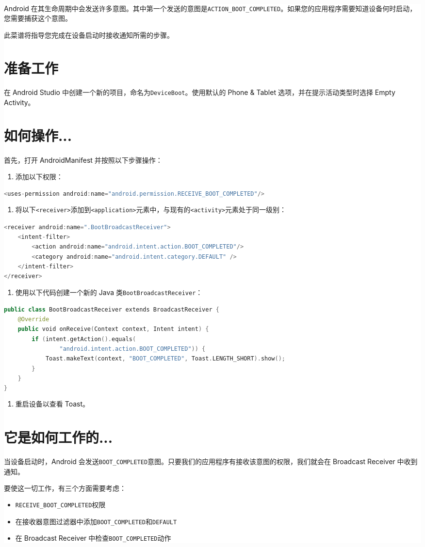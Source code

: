 Android 在其生命周期中会发送许多意图。其中第一个发送的意图是`ACTION_BOOT_COMPLETED`。如果您的应用程序需要知道设备何时启动，您需要捕获这个意图。

此菜谱将指导您完成在设备启动时接收通知所需的步骤。

# 准备工作

在 Android Studio 中创建一个新的项目，命名为`DeviceBoot`。使用默认的 Phone & Tablet 选项，并在提示活动类型时选择 Empty Activity。

# 如何操作...

首先，打开 AndroidManifest 并按照以下步骤操作：

1.  添加以下权限：

```kt
<uses-permission android:name="android.permission.RECEIVE_BOOT_COMPLETED"/>
```

1.  将以下`<receiver>`添加到`<application>`元素中，与现有的`<activity>`元素处于同一级别：

```kt
<receiver android:name=".BootBroadcastReceiver">
    <intent-filter>
        <action android:name="android.intent.action.BOOT_COMPLETED"/>
        <category android:name="android.intent.category.DEFAULT" />
    </intent-filter>
</receiver>
```

1.  使用以下代码创建一个新的 Java 类`BootBroadcastReceiver`：

```kt
public class BootBroadcastReceiver extends BroadcastReceiver {
    @Override
    public void onReceive(Context context, Intent intent) {
        if (intent.getAction().equals(
                "android.intent.action.BOOT_COMPLETED")) {            
            Toast.makeText(context, "BOOT_COMPLETED", Toast.LENGTH_SHORT).show();
        }
    }
}
```

1.  重启设备以查看 Toast。

# 它是如何工作的...

当设备启动时，Android 会发送`BOOT_COMPLETED`意图。只要我们的应用程序有接收该意图的权限，我们就会在 Broadcast Receiver 中收到通知。

要使这一切工作，有三个方面需要考虑：

+   `RECEIVE_BOOT_COMPLETED`权限

+   在接收器意图过滤器中添加`BOOT_COMPLETED`和`DEFAULT`

+   在 Broadcast Receiver 中检查`BOOT_COMPLETED`动作
